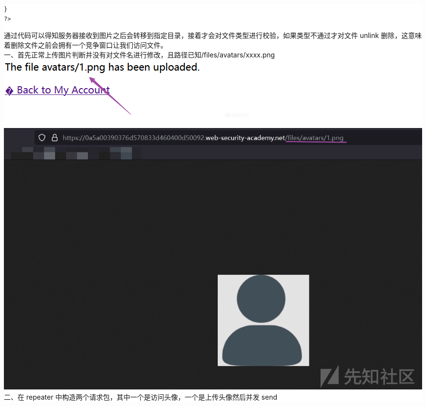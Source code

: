 ```plain
}
?>
```

通过代码可以得知服务器接收到图片之后会转移到指定目录，接着才会对文件类型进行校验，如果类型不通过才对文件 unlink 删除，这意味着删除文件之前会拥有一个竞争窗口让我们访问文件。  
一、首先正常上传图片判断并没有对文件名进行修改，且路径已知/files/avatars/xxxx.png  
[![](assets/1705974099-cf6bf83a1d1577541d6747d6f3723bba.png)](https://xzfile.aliyuncs.com/media/upload/picture/20240122073826-2c849212-b8b6-1.png)

[![](assets/1705974099-8deee8b140bd1ed49c389bf6884828ae.png)](https://xzfile.aliyuncs.com/media/upload/picture/20240122073856-3e1bf862-b8b6-1.png)  
二、在 repeater 中构造两个请求包，其中一个是访问头像，一个是上传头像然后并发 send
